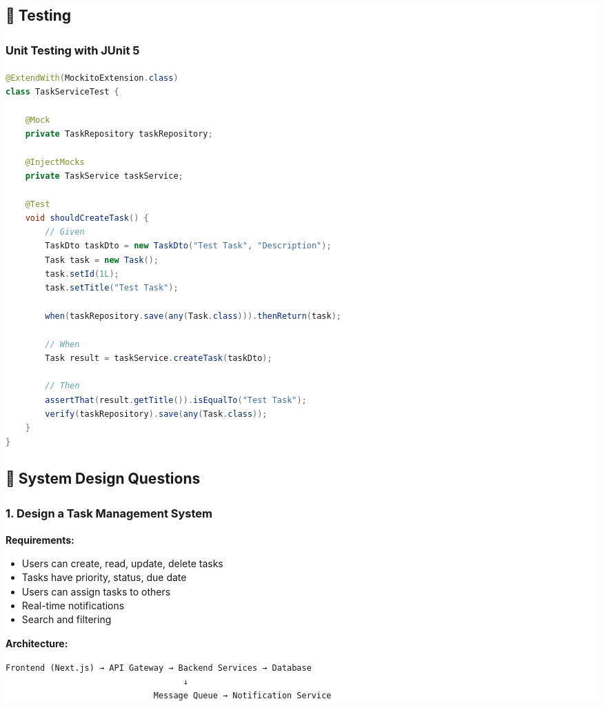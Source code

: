 ## 🧪 Testing

### Unit Testing with JUnit 5

```java
@ExtendWith(MockitoExtension.class)
class TaskServiceTest {
    
    @Mock
    private TaskRepository taskRepository;
    
    @InjectMocks
    private TaskService taskService;
    
    @Test
    void shouldCreateTask() {
        // Given
        TaskDto taskDto = new TaskDto("Test Task", "Description");
        Task task = new Task();
        task.setId(1L);
        task.setTitle("Test Task");
        
        when(taskRepository.save(any(Task.class))).thenReturn(task);
        
        // When
        Task result = taskService.createTask(taskDto);
        
        // Then
        assertThat(result.getTitle()).isEqualTo("Test Task");
        verify(taskRepository).save(any(Task.class));
    }
}
```

## 🚀 System Design Questions

### 1. Design a Task Management System

**Requirements:**
- Users can create, read, update, delete tasks
- Tasks have priority, status, due date
- Users can assign tasks to others
- Real-time notifications
- Search and filtering

**Architecture:**
```
Frontend (Next.js) → API Gateway → Backend Services → Database
                                    ↓
                              Message Queue → Notification Service
```
